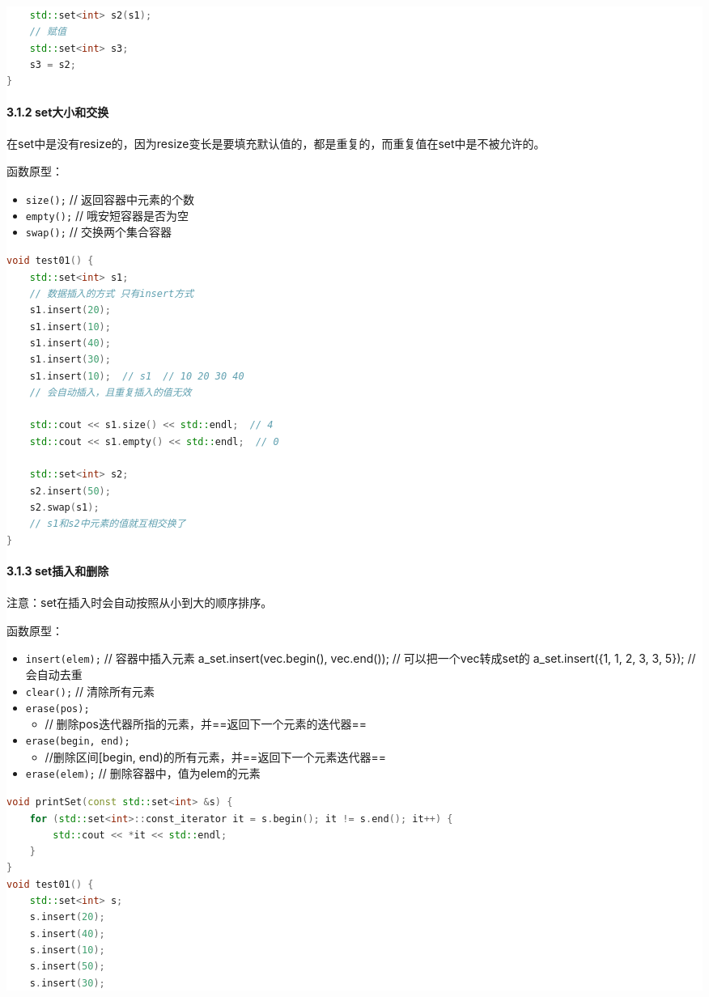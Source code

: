 ```c++
	std::set<int> s2(s1);
	// 赋值
	std::set<int> s3;
	s3 = s2;
}
```

#### 3.1.2 set大小和交换

​	在set中是没有resize的，因为resize变长是要填充默认值的，都是重复的，而重复值在set中是不被允许的。

函数原型：

- `size();`       // 返回容器中元素的个数
- `empty();`    // 哦安短容器是否为空
- `swap();`    // 交换两个集合容器

```c++
void test01() {
	std::set<int> s1;
	// 数据插入的方式 只有insert方式
	s1.insert(20);
	s1.insert(10);
	s1.insert(40);
	s1.insert(30);
	s1.insert(10);  // s1  // 10 20 30 40
	// 会自动插入，且重复插入的值无效

	std::cout << s1.size() << std::endl;  // 4
	std::cout << s1.empty() << std::endl;  // 0

	std::set<int> s2;
	s2.insert(50);
	s2.swap(s1);
	// s1和s2中元素的值就互相交换了
}
```

#### 3.1.3 set插入和删除

注意：set在插入时会自动按照从小到大的顺序排序。

函数原型：

- `insert(elem);`      // 容器中插入元素
  a_set.insert(vec.begin(), vec.end());  // 可以把一个vec转成set的
  a_set.insert({1, 1, 2, 3, 3, 5});   // 会自动去重
- `clear();`          // 清除所有元素
- `erase(pos);`       
  - // 删除pos迭代器所指的元素，并==返回下一个元素的迭代器==
- `erase(begin, end);`   
  - //删除区间[begin, end)的所有元素，并==返回下一个元素迭代器==
- `erase(elem);`       // 删除容器中，值为elem的元素

```c++
void printSet(const std::set<int> &s) {
	for (std::set<int>::const_iterator it = s.begin(); it != s.end(); it++) {
		std::cout << *it << std::endl;
	}
}
void test01() {
	std::set<int> s;
	s.insert(20);
	s.insert(40);
	s.insert(10);
	s.insert(50);
	s.insert(30);
```